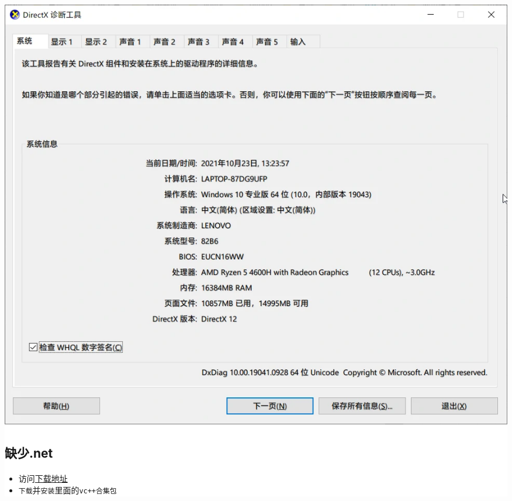 ![版本信息](../assets/img/72.webp ':size=50%')

## 缺少.net
- 访问[下载地址](https://s.dango.cloud/s/vnqt7)
- `下载`并`安装`里面的`vc++合集包`
